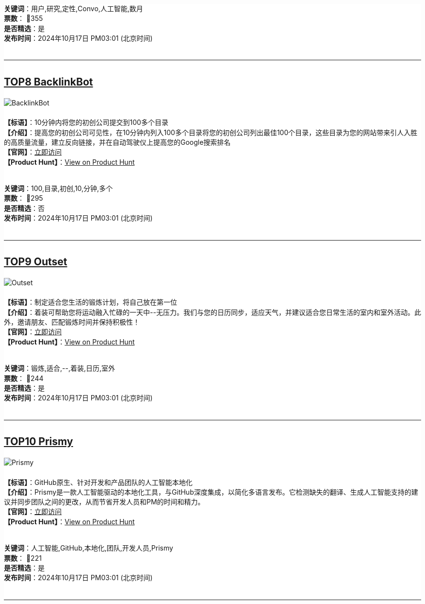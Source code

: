 **关键词**：用户,研究,定性,Convo,人工智能,数月<br />
**票数**： 🔺355<br />
**是否精选**：是<br />
**发布时间**：2024年10月17日 PM03:01 (北京时间)<br /><br />

---

## [TOP8    BacklinkBot](https://www.producthunt.com/posts/backlinkbot)
![BacklinkBot](https://ph-files.imgix.net/f3a0bb1e-2773-4a38-b2bd-02731e73423c.png?auto=format&fit=crop&frame=1&h=512&w=1024)<br /><br />
**【标语】**：10分钟内将您的初创公司提交到100多个目录<br />
**【介绍】**：提高您的初创公司可见性，在10分钟内列入100多个目录将您的初创公司列出最佳100个目录，这些目录为您的网站带来引人入胜的高质量流量，建立反向链接，并在自动驾驶仪上提高您的Google搜索排名<br />
**【官网】**：[立即访问](https://www.producthunt.com/r/W4MJCSZQYQOHBV)<br />
**【Product Hunt】**：[View on Product Hunt](https://www.producthunt.com/posts/backlinkbot)<br /><br />

**关键词**：100,目录,初创,10,分钟,多个<br />
**票数**： 🔺295<br />
**是否精选**：否<br />
**发布时间**：2024年10月17日 PM03:01 (北京时间)<br /><br />

---

## [TOP9    Outset ](https://www.producthunt.com/posts/outset-2)
![Outset ](https://ph-files.imgix.net/03607fdb-5ba4-4574-bfe2-fd193ed5c7c3.png?auto=format&fit=crop&frame=1&h=512&w=1024)<br /><br />
**【标语】**：制定适合您生活的锻炼计划，将自己放在第一位<br />
**【介绍】**：着装可帮助您将运动融入忙碌的一天中--无压力。我们与您的日历同步，适应天气，并建议适合您日常生活的室内和室外活动。此外，邀请朋友、匹配锻炼时间并保持积极性！<br />
**【官网】**：[立即访问](https://www.producthunt.com/r/CGZLBSAZ7IHC7B)<br />
**【Product Hunt】**：[View on Product Hunt](https://www.producthunt.com/posts/outset-2)<br /><br />

**关键词**：锻炼,适合,--,着装,日历,室外<br />
**票数**： 🔺244<br />
**是否精选**：是<br />
**发布时间**：2024年10月17日 PM03:01 (北京时间)<br /><br />

---

## [TOP10    Prismy](https://www.producthunt.com/posts/prismy-2)
![Prismy](https://ph-files.imgix.net/8466e721-7e87-469f-a63b-4c2ddab3d587.png?auto=format&fit=crop&frame=1&h=512&w=1024)<br /><br />
**【标语】**：GitHub原生、针对开发和产品团队的人工智能本地化<br />
**【介绍】**：Prismy是一款人工智能驱动的本地化工具，与GitHub深度集成，以简化多语言发布。它检测缺失的翻译、生成人工智能支持的建议并同步团队之间的更改，从而节省开发人员和PM的时间和精力。<br />
**【官网】**：[立即访问](https://www.producthunt.com/r/KU7DV7MBE7XNXA)<br />
**【Product Hunt】**：[View on Product Hunt](https://www.producthunt.com/posts/prismy-2)<br /><br />

**关键词**：人工智能,GitHub,本地化,团队,开发人员,Prismy<br />
**票数**： 🔺221<br />
**是否精选**：是<br />
**发布时间**：2024年10月17日 PM03:01 (北京时间)<br /><br />

---